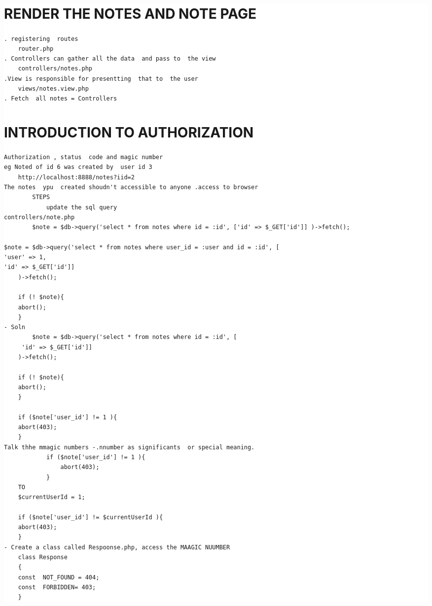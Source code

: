 # RENDER THE NOTES  AND NOTE PAGE
    . registering  routes
        router.php
    . Controllers can gather all the data  and pass to  the view
        controllers/notes.php
    .View is responsible for presentting  that to  the user
        views/notes.view.php
    . Fetch  all notes = Controllers

# INTRODUCTION TO AUTHORIZATION
    Authorization , status  code and magic number
    eg Noted of id 6 was created by  user id 3
        http://localhost:8888/notes?iid=2
    The notes  ypu  created shoudn't accessible to anyone .access to browser
            STEPS
                update the sql query
    controllers/note.php
            $note = $db->query('select * from notes where id = :id', ['id' => $_GET['id']] )->fetch();
    
    $note = $db->query('select * from notes where user_id = :user and id = :id', [
    'user' => 1,
    'id' => $_GET['id']]
        )->fetch();
        
        if (! $note){
        abort();
        }
    - Soln
            $note = $db->query('select * from notes where id = :id', [
         'id' => $_GET['id']]
        )->fetch();
        
        if (! $note){
        abort();
        }
        
        if ($note['user_id'] != 1 ){
        abort(403);
        }
    Talk thhe mmagic numbers -.nnumber as significants  or special meaning.
                if ($note['user_id'] != 1 ){
                    abort(403);
                }
        TO
        $currentUserId = 1;

        if ($note['user_id'] != $currentUserId ){
        abort(403);
        }
    - Create a class called Respoonse.php, access the MAAGIC NUUMBER
        class Response
        {
        const  NOT_FOUND = 404;
        const  FORBIDDEN= 403;
        }
